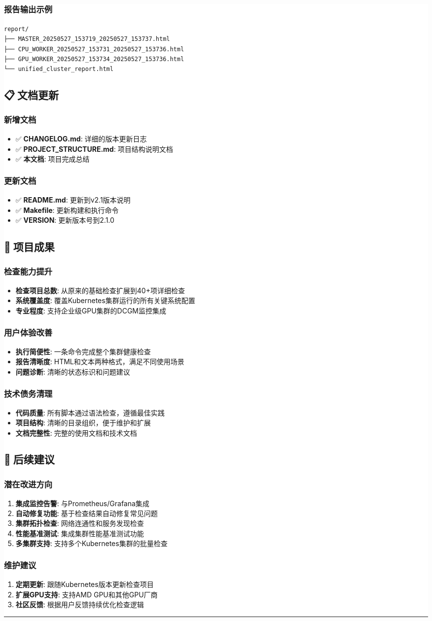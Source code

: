 ### 报告输出示例
```
report/
├── MASTER_20250527_153719_20250527_153737.html
├── CPU_WORKER_20250527_153731_20250527_153736.html
├── GPU_WORKER_20250527_153734_20250527_153736.html
└── unified_cluster_report.html
```

## 📋 文档更新

### 新增文档
- ✅ **CHANGELOG.md**: 详细的版本更新日志
- ✅ **PROJECT_STRUCTURE.md**: 项目结构说明文档
- ✅ **本文档**: 项目完成总结

### 更新文档
- ✅ **README.md**: 更新到v2.1版本说明
- ✅ **Makefile**: 更新构建和执行命令
- ✅ **VERSION**: 更新版本号到2.1.0

## 🎉 项目成果

### 检查能力提升
- **检查项目总数**: 从原来的基础检查扩展到40+项详细检查
- **系统覆盖度**: 覆盖Kubernetes集群运行的所有关键系统配置
- **专业程度**: 支持企业级GPU集群的DCGM监控集成

### 用户体验改善
- **执行简便性**: 一条命令完成整个集群健康检查
- **报告清晰度**: HTML和文本两种格式，满足不同使用场景
- **问题诊断**: 清晰的状态标识和问题建议

### 技术债务清理
- **代码质量**: 所有脚本通过语法检查，遵循最佳实践
- **项目结构**: 清晰的目录组织，便于维护和扩展
- **文档完整性**: 完整的使用文档和技术文档

## 🔮 后续建议

### 潜在改进方向
1. **集成监控告警**: 与Prometheus/Grafana集成
2. **自动修复功能**: 基于检查结果自动修复常见问题
3. **集群拓扑检查**: 网络连通性和服务发现检查
4. **性能基准测试**: 集成集群性能基准测试功能
5. **多集群支持**: 支持多个Kubernetes集群的批量检查

### 维护建议
1. **定期更新**: 跟随Kubernetes版本更新检查项目
2. **扩展GPU支持**: 支持AMD GPU和其他GPU厂商
3. **社区反馈**: 根据用户反馈持续优化检查逻辑

---